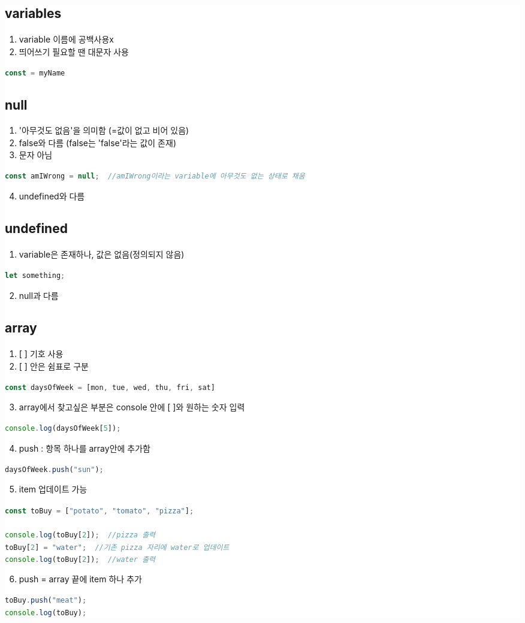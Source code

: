 ## variables
 1) variable 이름에 공백사용x
 2) 띄어쓰기 필요할 땐 대문자 사용
 ```javascript
 const = myName
 ```
 
 ## null
  1) '아무것도 없음'을 의미함 (=값이 없고 비어 있음)
  2) false와 다름 (false는 'false'라는 값이 존재)
  3) 문자 아님
  ```javascript
  const amIWrong = null;  //amIWrong이라는 variable에 아무것도 없는 상태로 채움
  ```
  4) undefined와 다름
  
  ## undefined
   1) variable은 존재하나, 값은 없음(정의되지 않음)
   ```javascript
   let something;
   ```
   2) null과 다름
   
   ## array
   1) [   ] 기호 사용
   2) [   ] 안은 쉼표로 구분
   ```javascript
   const daysOfWeek = [mon, tue, wed, thu, fri, sat]
   ``` 
   
   3) array에서 찾고싶은 부분은 console 안에 [   ]와 원하는 숫자 입력
   ```javascript
   console.log(daysOfWeek[5]);
   ``` 
   
   4) push : 항목 하나를 array안에 추가함
   ```javascript
   daysOfWeek.push("sun");
   ```
   
   5) item 업데이트 가능
   ```javascript
   const toBuy = ["potato", "tomato", "pizza"];
   
   console.log(toBuy[2]);  //pizza 출력
   toBuy[2] = "water";  //기존 pizza 자리에 water로 업데이트
   console.log(toBuy[2]);  //water 출력
   ```
   
   6) push = array 끝에 item 하나 추가
   ```javascript
   toBuy.push("meat");
   console.log(toBuy);
   ```
   